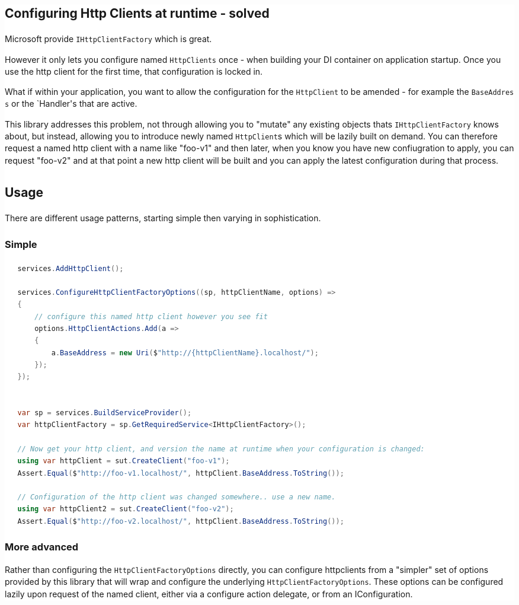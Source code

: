 ## Configuring Http Clients at runtime - solved

Microsoft provide `IHttpClientFactory` which is great.

However it only lets you configure named `HttpClients` once - when building your DI container on application startup. Once you use the http client for the first time, that configuration is locked in.

What if within your application, you want to allow the configuration for the `HttpClient` to be amended - for example the `BaseAddress` or the `Handler's that are active.

This library addresses this problem, not through allowing you to "mutate" any existing objects thats `IHttpClientFactory` knows about, but instead, allowing you to introduce newly named `HttpClient`s which will be lazily built on demand. You can therefore request a named http client with a name like "foo-v1" and then later, when you know you have new confiugration to apply, you can request "foo-v2" and at that point a new http client will be built and you can apply the latest configuration during that process.

## Usage

There are different usage patterns, starting simple then varying in sophistication.

### Simple

```cs
   services.AddHttpClient();
  
   services.ConfigureHttpClientFactoryOptions((sp, httpClientName, options) =>
   {
       // configure this named http client however you see fit
       options.HttpClientActions.Add(a =>
       {
           a.BaseAddress = new Uri($"http://{httpClientName}.localhost/");
       });
   });


   var sp = services.BuildServiceProvider();
   var httpClientFactory = sp.GetRequiredService<IHttpClientFactory>();

   // Now get your http client, and version the name at runtime when your configuration is changed:
   using var httpClient = sut.CreateClient("foo-v1");
   Assert.Equal($"http://foo-v1.localhost/", httpClient.BaseAddress.ToString());

   // Configuration of the http client was changed somewhere.. use a new name.
   using var httpClient2 = sut.CreateClient("foo-v2");
   Assert.Equal($"http://foo-v2.localhost/", httpClient.BaseAddress.ToString());

```

### More advanced

Rather than configuring the `HttpClientFactoryOptions` directly, you can configure httpclients from a "simpler" set of options provided by this library that will wrap and configure the underlying `HttpClientFactoryOptions`.
These options can be configured lazily upon request of the named client, either via a configure action delegate, or from an IConfiguration.
